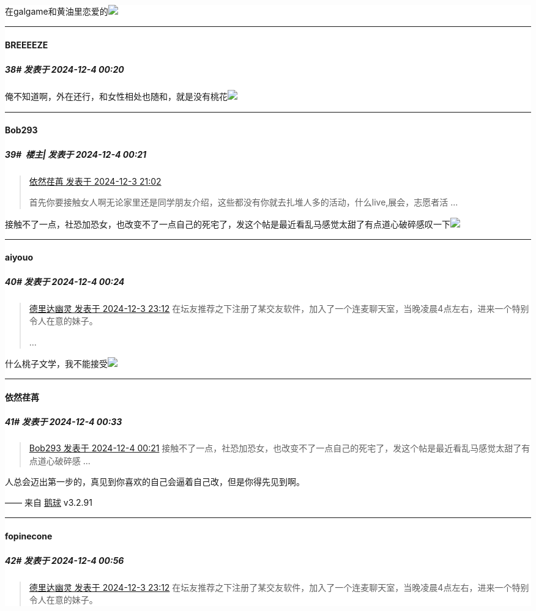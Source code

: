 在galgame和黄油里恋爱的<img src="https://static.saraba1st.com/image/smiley/face2017/075.png" referrerpolicy="no-referrer">

*****

####  BREEEEZE  
##### 38#       发表于 2024-12-4 00:20

俺不知道啊，外在还行，和女性相处也随和，就是没有桃花<img src="https://static.saraba1st.com/image/smiley/face2017/067.png" referrerpolicy="no-referrer">

*****

####  Bob293  
##### 39#         楼主| 发表于 2024-12-4 00:21

<blockquote><a href="httphttps://bbs.saraba1st.com/2b/forum.php?mod=redirect&amp;goto=findpost&amp;pid=66834554&amp;ptid=2209248" target="_blank">依然荏苒 发表于 2024-12-3 21:02</a>

首先你要接触女人啊无论家里还是同学朋友介绍，这些都没有你就去扎堆人多的活动，什么live,展会，志愿者活 ...</blockquote>
接触不了一点，社恐加恐女，也改变不了一点自己的死宅了，发这个帖是最近看乱马感觉太甜了有点道心破碎感叹一下<img src="https://static.saraba1st.com/image/smiley/face2017/147.png" referrerpolicy="no-referrer">

*****

####  aiyouo  
##### 40#       发表于 2024-12-4 00:24

<blockquote><a href="httphttps://bbs.saraba1st.com/2b/forum.php?mod=redirect&amp;goto=findpost&amp;pid=66835672&amp;ptid=2209248" target="_blank">德里达幽灵 发表于 2024-12-3 23:12</a>
在坛友推荐之下注册了某交友软件，加入了一个连麦聊天室，当晚凌晨4点左右，进来一个特别令人在意的妹子。

 ...</blockquote>
什么桃子文学，我不能接受<img src="https://static.saraba1st.com/image/smiley/face2017/209.gif" referrerpolicy="no-referrer">


*****

####  依然荏苒  
##### 41#       发表于 2024-12-4 00:33

<blockquote><a href="httphttps://bbs.saraba1st.com/2b/forum.php?mod=redirect&amp;goto=findpost&amp;pid=66836404&amp;ptid=2209248" target="_blank">Bob293 发表于 2024-12-4 00:21</a>
接触不了一点，社恐加恐女，也改变不了一点自己的死宅了，发这个帖是最近看乱马感觉太甜了有点道心破碎感 ...</blockquote>
人总会迈出第一步的，真见到你喜欢的自己会逼着自己改，但是你得先见到啊。

—— 来自 [鹅球](https://www.pgyer.com/GcUxKd4w) v3.2.91


*****

####  fopinecone  
##### 42#       发表于 2024-12-4 00:56

<blockquote><a href="httphttps://bbs.saraba1st.com/2b/forum.php?mod=redirect&amp;goto=findpost&amp;pid=66835672&amp;ptid=2209248" target="_blank">德里达幽灵 发表于 2024-12-3 23:12</a>
在坛友推荐之下注册了某交友软件，加入了一个连麦聊天室，当晚凌晨4点左右，进来一个特别令人在意的妹子。
